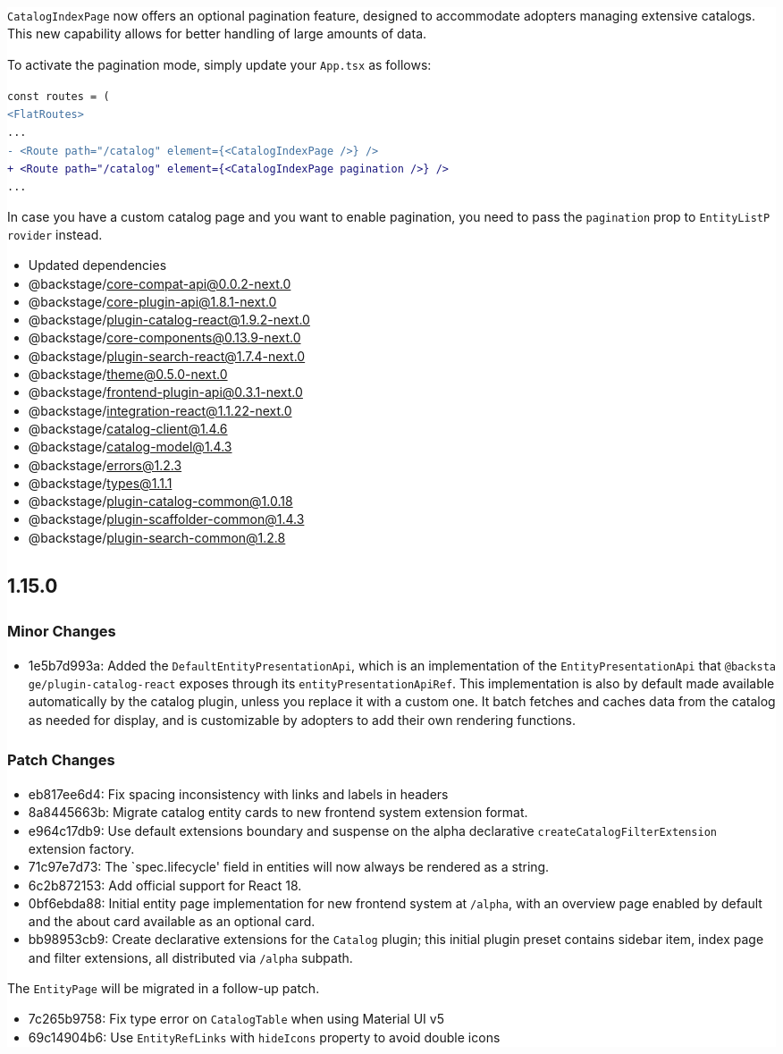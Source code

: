  `CatalogIndexPage` now offers an optional pagination feature, designed to accommodate adopters managing extensive catalogs. This new capability allows for better handling of large amounts of data.

 To activate the pagination mode, simply update your `App.tsx` as follows:

 ```diff
 const routes = (
 <FlatRoutes>
 ...
 - <Route path="/catalog" element={<CatalogIndexPage />} />
 + <Route path="/catalog" element={<CatalogIndexPage pagination />} />
 ...
 ```

 In case you have a custom catalog page and you want to enable pagination, you need to pass the `pagination` prop to `EntityListProvider` instead.

- Updated dependencies
 - @backstage/core-compat-api@0.0.2-next.0
 - @backstage/core-plugin-api@1.8.1-next.0
 - @backstage/plugin-catalog-react@1.9.2-next.0
 - @backstage/core-components@0.13.9-next.0
 - @backstage/plugin-search-react@1.7.4-next.0
 - @backstage/theme@0.5.0-next.0
 - @backstage/frontend-plugin-api@0.3.1-next.0
 - @backstage/integration-react@1.1.22-next.0
 - @backstage/catalog-client@1.4.6
 - @backstage/catalog-model@1.4.3
 - @backstage/errors@1.2.3
 - @backstage/types@1.1.1
 - @backstage/plugin-catalog-common@1.0.18
 - @backstage/plugin-scaffolder-common@1.4.3
 - @backstage/plugin-search-common@1.2.8

## 1.15.0

### Minor Changes

- 1e5b7d993a: Added the `DefaultEntityPresentationApi`, which is an implementation of the
 `EntityPresentationApi` that `@backstage/plugin-catalog-react` exposes through
 its `entityPresentationApiRef`. This implementation is also by default made
 available automatically by the catalog plugin, unless you replace it with a
 custom one. It batch fetches and caches data from the catalog as needed for
 display, and is customizable by adopters to add their own rendering functions.

### Patch Changes

- eb817ee6d4: Fix spacing inconsistency with links and labels in headers
- 8a8445663b: Migrate catalog entity cards to new frontend system extension format.
- e964c17db9: Use default extensions boundary and suspense on the alpha declarative `createCatalogFilterExtension` extension factory.
- 71c97e7d73: The `spec.lifecycle' field in entities will now always be rendered as a string.
- 6c2b872153: Add official support for React 18.
- 0bf6ebda88: Initial entity page implementation for new frontend system at `/alpha`, with an overview page enabled by default and the about card available as an optional card.
- bb98953cb9: Create declarative extensions for the `Catalog` plugin; this initial plugin preset contains sidebar item, index page and filter extensions, all distributed via `/alpha` subpath.

 The `EntityPage` will be migrated in a follow-up patch.

- 7c265b9758: Fix type error on `CatalogTable` when using Material UI v5
- 69c14904b6: Use `EntityRefLinks` with `hideIcons` property to avoid double icons
